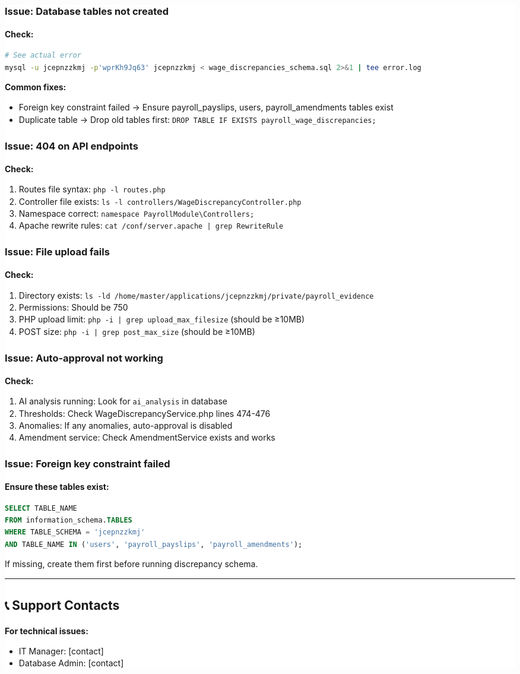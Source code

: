 ### Issue: Database tables not created

**Check:**
```bash
# See actual error
mysql -u jcepnzzkmj -p'wprKh9Jq63' jcepnzzkmj < wage_discrepancies_schema.sql 2>&1 | tee error.log
```

**Common fixes:**
- Foreign key constraint failed → Ensure payroll_payslips, users, payroll_amendments tables exist
- Duplicate table → Drop old tables first: `DROP TABLE IF EXISTS payroll_wage_discrepancies;`

### Issue: 404 on API endpoints

**Check:**
1. Routes file syntax: `php -l routes.php`
2. Controller file exists: `ls -l controllers/WageDiscrepancyController.php`
3. Namespace correct: `namespace PayrollModule\Controllers;`
4. Apache rewrite rules: `cat /conf/server.apache | grep RewriteRule`

### Issue: File upload fails

**Check:**
1. Directory exists: `ls -ld /home/master/applications/jcepnzzkmj/private/payroll_evidence`
2. Permissions: Should be 750
3. PHP upload limit: `php -i | grep upload_max_filesize` (should be ≥10MB)
4. POST size: `php -i | grep post_max_size` (should be ≥10MB)

### Issue: Auto-approval not working

**Check:**
1. AI analysis running: Look for `ai_analysis` in database
2. Thresholds: Check WageDiscrepancyService.php lines 474-476
3. Anomalies: If any anomalies, auto-approval is disabled
4. Amendment service: Check AmendmentService exists and works

### Issue: Foreign key constraint failed

**Ensure these tables exist:**
```sql
SELECT TABLE_NAME
FROM information_schema.TABLES
WHERE TABLE_SCHEMA = 'jcepnzzkmj'
AND TABLE_NAME IN ('users', 'payroll_payslips', 'payroll_amendments');
```

If missing, create them first before running discrepancy schema.

---

## 📞 Support Contacts

**For technical issues:**
- IT Manager: [contact]
- Database Admin: [contact]
